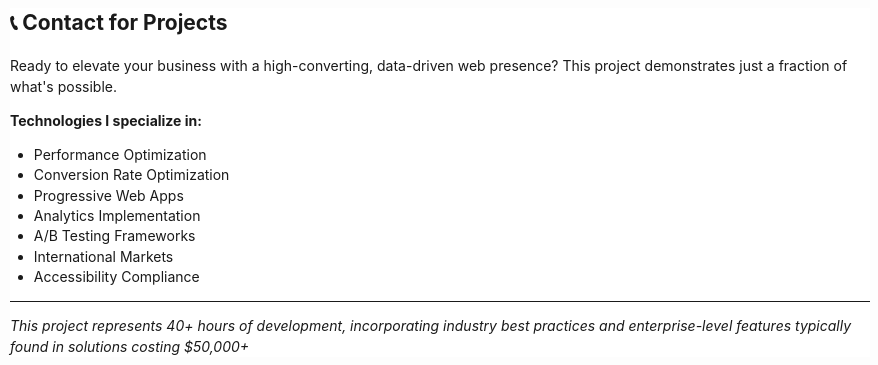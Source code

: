 ## 📞 Contact for Projects

Ready to elevate your business with a high-converting, data-driven web presence? This project demonstrates just a fraction of what's possible.

**Technologies I specialize in:**
- Performance Optimization
- Conversion Rate Optimization
- Progressive Web Apps
- Analytics Implementation
- A/B Testing Frameworks
- International Markets
- Accessibility Compliance

---

*This project represents 40+ hours of development, incorporating industry best practices and enterprise-level features typically found in solutions costing $50,000+*